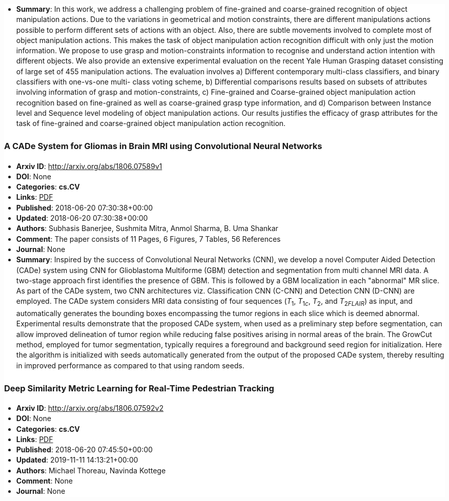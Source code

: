 - **Summary**: In this work, we address a challenging problem of fine-grained and coarse-grained recognition of object manipulation actions. Due to the variations in geometrical and motion constraints, there are different manipulations actions possible to perform different sets of actions with an object. Also, there are subtle movements involved to complete most of object manipulation actions. This makes the task of object manipulation action recognition difficult with only just the motion information. We propose to use grasp and motion-constraints information to recognise and understand action intention with different objects. We also provide an extensive experimental evaluation on the recent Yale Human Grasping dataset consisting of large set of 455 manipulation actions. The evaluation involves a) Different contemporary multi-class classifiers, and binary classifiers with one-vs-one multi- class voting scheme, b) Differential comparisons results based on subsets of attributes involving information of grasp and motion-constraints, c) Fine-grained and Coarse-grained object manipulation action recognition based on fine-grained as well as coarse-grained grasp type information, and d) Comparison between Instance level and Sequence level modeling of object manipulation actions. Our results justifies the efficacy of grasp attributes for the task of fine-grained and coarse-grained object manipulation action recognition.



### A CADe System for Gliomas in Brain MRI using Convolutional Neural Networks
- **Arxiv ID**: http://arxiv.org/abs/1806.07589v1
- **DOI**: None
- **Categories**: **cs.CV**
- **Links**: [PDF](http://arxiv.org/pdf/1806.07589v1)
- **Published**: 2018-06-20 07:30:38+00:00
- **Updated**: 2018-06-20 07:30:38+00:00
- **Authors**: Subhasis Banerjee, Sushmita Mitra, Anmol Sharma, B. Uma Shankar
- **Comment**: The paper consists of 11 Pages, 6 Figures, 7 Tables, 56 References
- **Journal**: None
- **Summary**: Inspired by the success of Convolutional Neural Networks (CNN), we develop a novel Computer Aided Detection (CADe) system using CNN for Glioblastoma Multiforme (GBM) detection and segmentation from multi channel MRI data. A two-stage approach first identifies the presence of GBM. This is followed by a GBM localization in each "abnormal" MR slice. As part of the CADe system, two CNN architectures viz. Classification CNN (C-CNN) and Detection CNN (D-CNN) are employed. The CADe system considers MRI data consisting of four sequences ($T_1$, $T_{1c},$ $T_2$, and $T_{2FLAIR}$) as input, and automatically generates the bounding boxes encompassing the tumor regions in each slice which is deemed abnormal. Experimental results demonstrate that the proposed CADe system, when used as a preliminary step before segmentation, can allow improved delineation of tumor region while reducing false positives arising in normal areas of the brain. The GrowCut method, employed for tumor segmentation, typically requires a foreground and background seed region for initialization. Here the algorithm is initialized with seeds automatically generated from the output of the proposed CADe system, thereby resulting in improved performance as compared to that using random seeds.



### Deep Similarity Metric Learning for Real-Time Pedestrian Tracking
- **Arxiv ID**: http://arxiv.org/abs/1806.07592v2
- **DOI**: None
- **Categories**: **cs.CV**
- **Links**: [PDF](http://arxiv.org/pdf/1806.07592v2)
- **Published**: 2018-06-20 07:45:50+00:00
- **Updated**: 2019-11-11 14:13:21+00:00
- **Authors**: Michael Thoreau, Navinda Kottege
- **Comment**: None
- **Journal**: None